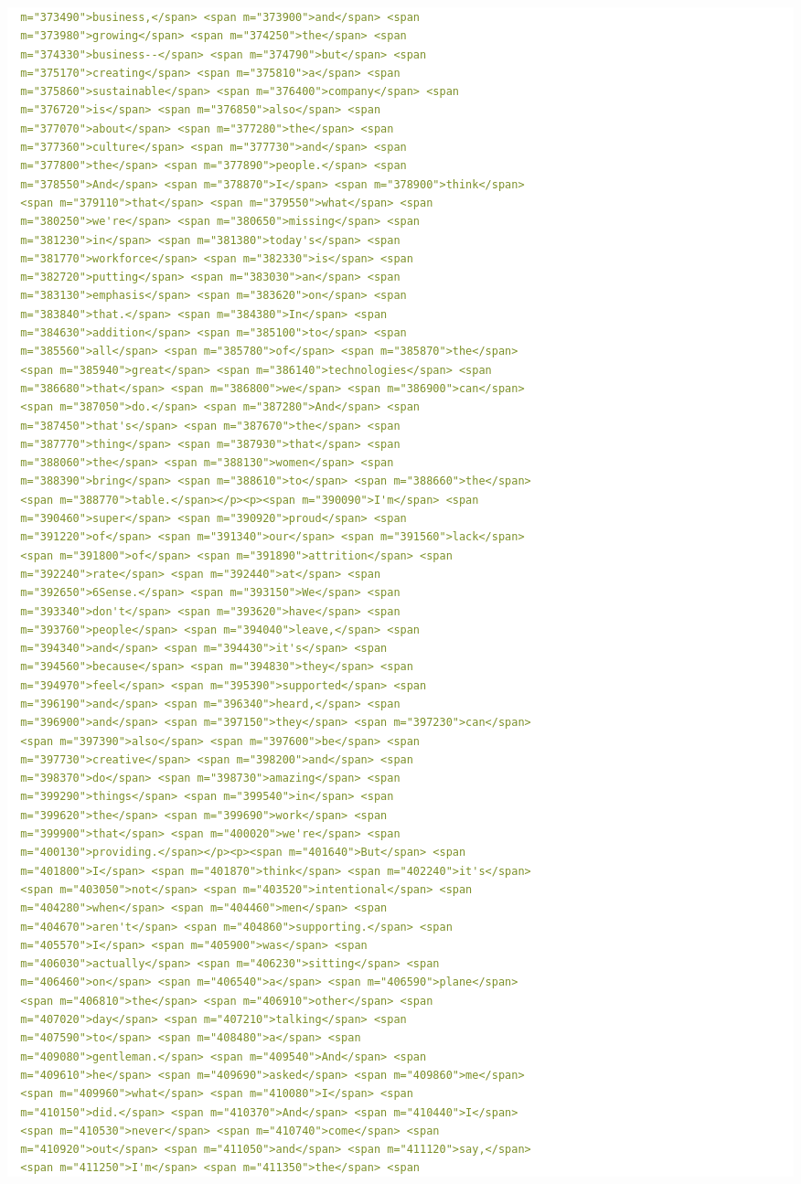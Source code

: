 ```yaml
  m="373490">business,</span> <span m="373900">and</span> <span
  m="373980">growing</span> <span m="374250">the</span> <span
  m="374330">business--</span> <span m="374790">but</span> <span
  m="375170">creating</span> <span m="375810">a</span> <span
  m="375860">sustainable</span> <span m="376400">company</span> <span
  m="376720">is</span> <span m="376850">also</span> <span
  m="377070">about</span> <span m="377280">the</span> <span
  m="377360">culture</span> <span m="377730">and</span> <span
  m="377800">the</span> <span m="377890">people.</span> <span
  m="378550">And</span> <span m="378870">I</span> <span m="378900">think</span>
  <span m="379110">that</span> <span m="379550">what</span> <span
  m="380250">we're</span> <span m="380650">missing</span> <span
  m="381230">in</span> <span m="381380">today's</span> <span
  m="381770">workforce</span> <span m="382330">is</span> <span
  m="382720">putting</span> <span m="383030">an</span> <span
  m="383130">emphasis</span> <span m="383620">on</span> <span
  m="383840">that.</span> <span m="384380">In</span> <span
  m="384630">addition</span> <span m="385100">to</span> <span
  m="385560">all</span> <span m="385780">of</span> <span m="385870">the</span>
  <span m="385940">great</span> <span m="386140">technologies</span> <span
  m="386680">that</span> <span m="386800">we</span> <span m="386900">can</span>
  <span m="387050">do.</span> <span m="387280">And</span> <span
  m="387450">that's</span> <span m="387670">the</span> <span
  m="387770">thing</span> <span m="387930">that</span> <span
  m="388060">the</span> <span m="388130">women</span> <span
  m="388390">bring</span> <span m="388610">to</span> <span m="388660">the</span>
  <span m="388770">table.</span></p><p><span m="390090">I'm</span> <span
  m="390460">super</span> <span m="390920">proud</span> <span
  m="391220">of</span> <span m="391340">our</span> <span m="391560">lack</span>
  <span m="391800">of</span> <span m="391890">attrition</span> <span
  m="392240">rate</span> <span m="392440">at</span> <span
  m="392650">6Sense.</span> <span m="393150">We</span> <span
  m="393340">don't</span> <span m="393620">have</span> <span
  m="393760">people</span> <span m="394040">leave,</span> <span
  m="394340">and</span> <span m="394430">it's</span> <span
  m="394560">because</span> <span m="394830">they</span> <span
  m="394970">feel</span> <span m="395390">supported</span> <span
  m="396190">and</span> <span m="396340">heard,</span> <span
  m="396900">and</span> <span m="397150">they</span> <span m="397230">can</span>
  <span m="397390">also</span> <span m="397600">be</span> <span
  m="397730">creative</span> <span m="398200">and</span> <span
  m="398370">do</span> <span m="398730">amazing</span> <span
  m="399290">things</span> <span m="399540">in</span> <span
  m="399620">the</span> <span m="399690">work</span> <span
  m="399900">that</span> <span m="400020">we're</span> <span
  m="400130">providing.</span></p><p><span m="401640">But</span> <span
  m="401800">I</span> <span m="401870">think</span> <span m="402240">it's</span>
  <span m="403050">not</span> <span m="403520">intentional</span> <span
  m="404280">when</span> <span m="404460">men</span> <span
  m="404670">aren't</span> <span m="404860">supporting.</span> <span
  m="405570">I</span> <span m="405900">was</span> <span
  m="406030">actually</span> <span m="406230">sitting</span> <span
  m="406460">on</span> <span m="406540">a</span> <span m="406590">plane</span>
  <span m="406810">the</span> <span m="406910">other</span> <span
  m="407020">day</span> <span m="407210">talking</span> <span
  m="407590">to</span> <span m="408480">a</span> <span
  m="409080">gentleman.</span> <span m="409540">And</span> <span
  m="409610">he</span> <span m="409690">asked</span> <span m="409860">me</span>
  <span m="409960">what</span> <span m="410080">I</span> <span
  m="410150">did.</span> <span m="410370">And</span> <span m="410440">I</span>
  <span m="410530">never</span> <span m="410740">come</span> <span
  m="410920">out</span> <span m="411050">and</span> <span m="411120">say,</span>
  <span m="411250">I'm</span> <span m="411350">the</span> <span
```